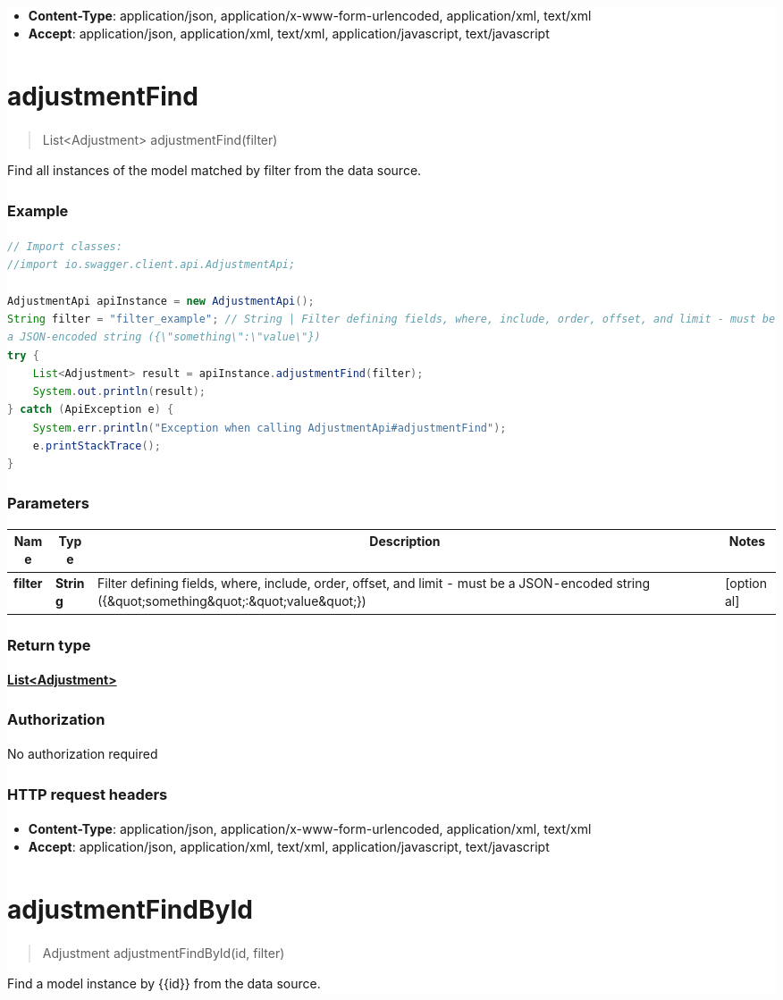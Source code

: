  - **Content-Type**: application/json, application/x-www-form-urlencoded, application/xml, text/xml
 - **Accept**: application/json, application/xml, text/xml, application/javascript, text/javascript

<a name="adjustmentFind"></a>
# **adjustmentFind**
> List&lt;Adjustment&gt; adjustmentFind(filter)

Find all instances of the model matched by filter from the data source.

### Example
```java
// Import classes:
//import io.swagger.client.api.AdjustmentApi;

AdjustmentApi apiInstance = new AdjustmentApi();
String filter = "filter_example"; // String | Filter defining fields, where, include, order, offset, and limit - must be a JSON-encoded string ({\"something\":\"value\"})
try {
    List<Adjustment> result = apiInstance.adjustmentFind(filter);
    System.out.println(result);
} catch (ApiException e) {
    System.err.println("Exception when calling AdjustmentApi#adjustmentFind");
    e.printStackTrace();
}
```

### Parameters

Name | Type | Description  | Notes
------------- | ------------- | ------------- | -------------
 **filter** | **String**| Filter defining fields, where, include, order, offset, and limit - must be a JSON-encoded string ({\&quot;something\&quot;:\&quot;value\&quot;}) | [optional]

### Return type

[**List&lt;Adjustment&gt;**](Adjustment.md)

### Authorization

No authorization required

### HTTP request headers

 - **Content-Type**: application/json, application/x-www-form-urlencoded, application/xml, text/xml
 - **Accept**: application/json, application/xml, text/xml, application/javascript, text/javascript

<a name="adjustmentFindById"></a>
# **adjustmentFindById**
> Adjustment adjustmentFindById(id, filter)

Find a model instance by {{id}} from the data source.
